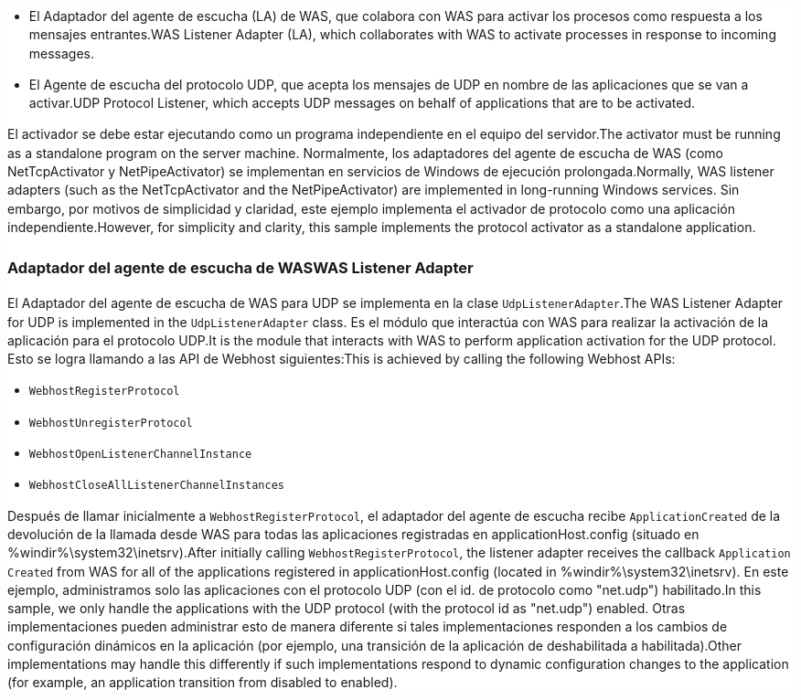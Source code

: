 -   <span data-ttu-id="00449-113">El Adaptador del agente de escucha (LA) de WAS, que colabora con WAS para activar los procesos como respuesta a los mensajes entrantes.</span><span class="sxs-lookup"><span data-stu-id="00449-113">WAS Listener Adapter (LA), which collaborates with WAS to activate processes in response to incoming messages.</span></span>  
  
-   <span data-ttu-id="00449-114">El Agente de escucha del protocolo UDP, que acepta los mensajes de UDP en nombre de las aplicaciones que se van a activar.</span><span class="sxs-lookup"><span data-stu-id="00449-114">UDP Protocol Listener, which accepts UDP messages on behalf of applications that are to be activated.</span></span>  
  
 <span data-ttu-id="00449-115">El activador se debe estar ejecutando como un programa independiente en el equipo del servidor.</span><span class="sxs-lookup"><span data-stu-id="00449-115">The activator must be running as a standalone program on the server machine.</span></span> <span data-ttu-id="00449-116">Normalmente, los adaptadores del agente de escucha de WAS (como NetTcpActivator y NetPipeActivator) se implementan en servicios de Windows de ejecución prolongada.</span><span class="sxs-lookup"><span data-stu-id="00449-116">Normally, WAS listener adapters (such as the NetTcpActivator and the NetPipeActivator) are implemented in long-running Windows services.</span></span> <span data-ttu-id="00449-117">Sin embargo, por motivos de simplicidad y claridad, este ejemplo implementa el activador de protocolo como una aplicación independiente.</span><span class="sxs-lookup"><span data-stu-id="00449-117">However, for simplicity and clarity, this sample implements the protocol activator as a standalone application.</span></span>  
  
### <a name="was-listener-adapter"></a><span data-ttu-id="00449-118">Adaptador del agente de escucha de WAS</span><span class="sxs-lookup"><span data-stu-id="00449-118">WAS Listener Adapter</span></span>  
 <span data-ttu-id="00449-119">El Adaptador del agente de escucha de WAS para UDP se implementa en la clase `UdpListenerAdapter`.</span><span class="sxs-lookup"><span data-stu-id="00449-119">The WAS Listener Adapter for UDP is implemented in the `UdpListenerAdapter` class.</span></span> <span data-ttu-id="00449-120">Es el módulo que interactúa con WAS para realizar la activación de la aplicación para el protocolo UDP.</span><span class="sxs-lookup"><span data-stu-id="00449-120">It is the module that interacts with WAS to perform application activation for the UDP protocol.</span></span> <span data-ttu-id="00449-121">Esto se logra llamando a las API de Webhost siguientes:</span><span class="sxs-lookup"><span data-stu-id="00449-121">This is achieved by calling the following Webhost APIs:</span></span>  
  
-   `WebhostRegisterProtocol`  
  
-   `WebhostUnregisterProtocol`  
  
-   `WebhostOpenListenerChannelInstance`  
  
-   `WebhostCloseAllListenerChannelInstances`  
  
 <span data-ttu-id="00449-122">Después de llamar inicialmente a `WebhostRegisterProtocol`, el adaptador del agente de escucha recibe `ApplicationCreated` de la devolución de la llamada desde WAS para todas las aplicaciones registradas en applicationHost.config (situado en %windir%\system32\inetsrv).</span><span class="sxs-lookup"><span data-stu-id="00449-122">After initially calling `WebhostRegisterProtocol`, the listener adapter receives the callback `ApplicationCreated` from WAS for all of the applications registered in applicationHost.config (located in %windir%\system32\inetsrv).</span></span> <span data-ttu-id="00449-123">En este ejemplo, administramos solo las aplicaciones con el protocolo UDP (con el id. de protocolo como "net.udp") habilitado.</span><span class="sxs-lookup"><span data-stu-id="00449-123">In this sample, we only handle the applications with the UDP protocol (with the protocol id as "net.udp") enabled.</span></span> <span data-ttu-id="00449-124">Otras implementaciones pueden administrar esto de manera diferente si tales implementaciones responden a los cambios de configuración dinámicos en la aplicación (por ejemplo, una transición de la aplicación de deshabilitada a habilitada).</span><span class="sxs-lookup"><span data-stu-id="00449-124">Other implementations may handle this differently if such implementations respond to dynamic configuration changes to the application (for example, an application transition from disabled to enabled).</span></span>  
  
